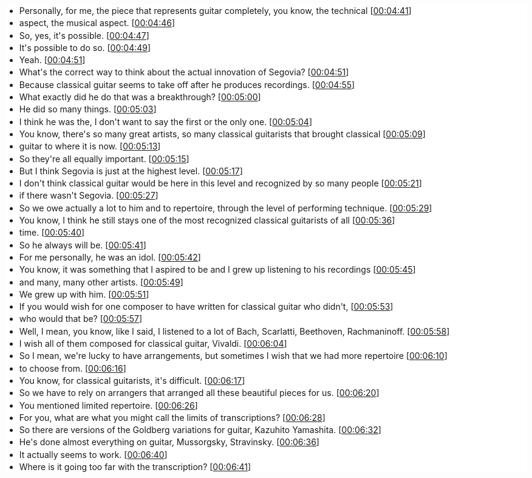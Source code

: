 *  Personally, for me, the piece that represents guitar completely, you know, the technical [[00:04:41](https://www.youtube.com/watch?v=RMgkaVls0-M&t=281.14s)]
*  aspect, the musical aspect. [[00:04:46](https://www.youtube.com/watch?v=RMgkaVls0-M&t=286.38s)]
*  So, yes, it's possible. [[00:04:47](https://www.youtube.com/watch?v=RMgkaVls0-M&t=287.98s)]
*  It's possible to do so. [[00:04:49](https://www.youtube.com/watch?v=RMgkaVls0-M&t=289.54s)]
*  Yeah. [[00:04:51](https://www.youtube.com/watch?v=RMgkaVls0-M&t=291.06s)]
*  What's the correct way to think about the actual innovation of Segovia? [[00:04:51](https://www.youtube.com/watch?v=RMgkaVls0-M&t=291.78000000000003s)]
*  Because classical guitar seems to take off after he produces recordings. [[00:04:55](https://www.youtube.com/watch?v=RMgkaVls0-M&t=295.86s)]
*  What exactly did he do that was a breakthrough? [[00:05:00](https://www.youtube.com/watch?v=RMgkaVls0-M&t=300.3s)]
*  He did so many things. [[00:05:03](https://www.youtube.com/watch?v=RMgkaVls0-M&t=303.38s)]
*  I think he was the, I don't want to say the first or the only one. [[00:05:04](https://www.youtube.com/watch?v=RMgkaVls0-M&t=304.66s)]
*  You know, there's so many great artists, so many classical guitarists that brought classical [[00:05:09](https://www.youtube.com/watch?v=RMgkaVls0-M&t=309.02s)]
*  guitar to where it is now. [[00:05:13](https://www.youtube.com/watch?v=RMgkaVls0-M&t=313.9s)]
*  So they're all equally important. [[00:05:15](https://www.youtube.com/watch?v=RMgkaVls0-M&t=315.98s)]
*  But I think Segovia is just at the highest level. [[00:05:17](https://www.youtube.com/watch?v=RMgkaVls0-M&t=317.9s)]
*  I don't think classical guitar would be here in this level and recognized by so many people [[00:05:21](https://www.youtube.com/watch?v=RMgkaVls0-M&t=321.62s)]
*  if there wasn't Segovia. [[00:05:27](https://www.youtube.com/watch?v=RMgkaVls0-M&t=327.3s)]
*  So we owe actually a lot to him and to repertoire, through the level of performing technique. [[00:05:29](https://www.youtube.com/watch?v=RMgkaVls0-M&t=329.42s)]
*  You know, I think he still stays one of the most recognized classical guitarists of all [[00:05:36](https://www.youtube.com/watch?v=RMgkaVls0-M&t=336.06s)]
*  time. [[00:05:40](https://www.youtube.com/watch?v=RMgkaVls0-M&t=340.98s)]
*  So he always will be. [[00:05:41](https://www.youtube.com/watch?v=RMgkaVls0-M&t=341.98s)]
*  For me personally, he was an idol. [[00:05:42](https://www.youtube.com/watch?v=RMgkaVls0-M&t=342.98s)]
*  You know, it was something that I aspired to be and I grew up listening to his recordings [[00:05:45](https://www.youtube.com/watch?v=RMgkaVls0-M&t=345.14000000000004s)]
*  and many, many other artists. [[00:05:49](https://www.youtube.com/watch?v=RMgkaVls0-M&t=349.98s)]
*  We grew up with him. [[00:05:51](https://www.youtube.com/watch?v=RMgkaVls0-M&t=351.70000000000005s)]
*  If you would wish for one composer to have written for classical guitar who didn't, [[00:05:53](https://www.youtube.com/watch?v=RMgkaVls0-M&t=353.3s)]
*  who would that be? [[00:05:57](https://www.youtube.com/watch?v=RMgkaVls0-M&t=357.22s)]
*  Well, I mean, you know, like I said, I listened to a lot of Bach, Scarlatti, Beethoven, Rachmaninoff. [[00:05:58](https://www.youtube.com/watch?v=RMgkaVls0-M&t=358.3s)]
*  I wish all of them composed for classical guitar, Vivaldi. [[00:06:04](https://www.youtube.com/watch?v=RMgkaVls0-M&t=364.78000000000003s)]
*  So I mean, we're lucky to have arrangements, but sometimes I wish that we had more repertoire [[00:06:10](https://www.youtube.com/watch?v=RMgkaVls0-M&t=370.18s)]
*  to choose from. [[00:06:16](https://www.youtube.com/watch?v=RMgkaVls0-M&t=376.38000000000005s)]
*  You know, for classical guitarists, it's difficult. [[00:06:17](https://www.youtube.com/watch?v=RMgkaVls0-M&t=377.38000000000005s)]
*  So we have to rely on arrangers that arranged all these beautiful pieces for us. [[00:06:20](https://www.youtube.com/watch?v=RMgkaVls0-M&t=380.18s)]
*  You mentioned limited repertoire. [[00:06:26](https://www.youtube.com/watch?v=RMgkaVls0-M&t=386.94s)]
*  For you, what are what you might call the limits of transcriptions? [[00:06:28](https://www.youtube.com/watch?v=RMgkaVls0-M&t=388.42s)]
*  So there are versions of the Goldberg variations for guitar, Kazuhito Yamashita. [[00:06:32](https://www.youtube.com/watch?v=RMgkaVls0-M&t=392.02s)]
*  He's done almost everything on guitar, Mussorgsky, Stravinsky. [[00:06:36](https://www.youtube.com/watch?v=RMgkaVls0-M&t=396.74s)]
*  It actually seems to work. [[00:06:40](https://www.youtube.com/watch?v=RMgkaVls0-M&t=400.22s)]
*  Where is it going too far with the transcription? [[00:06:41](https://www.youtube.com/watch?v=RMgkaVls0-M&t=401.98s)]